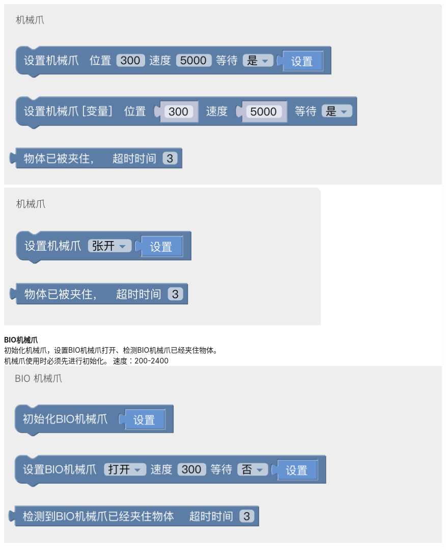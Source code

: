 ![](assets/blockly_gripper_cn.png)  
![](assets/blockly_gripperlite_cn.png)    

**BIO机械爪**    
初始化机械爪，设置BIO机械爪打开、检测BIO机械爪已经夹住物体。  
机械爪使用时必须先进行初始化。 速度：200-2400
![](assets/blockly_biogripper_cn.png)
